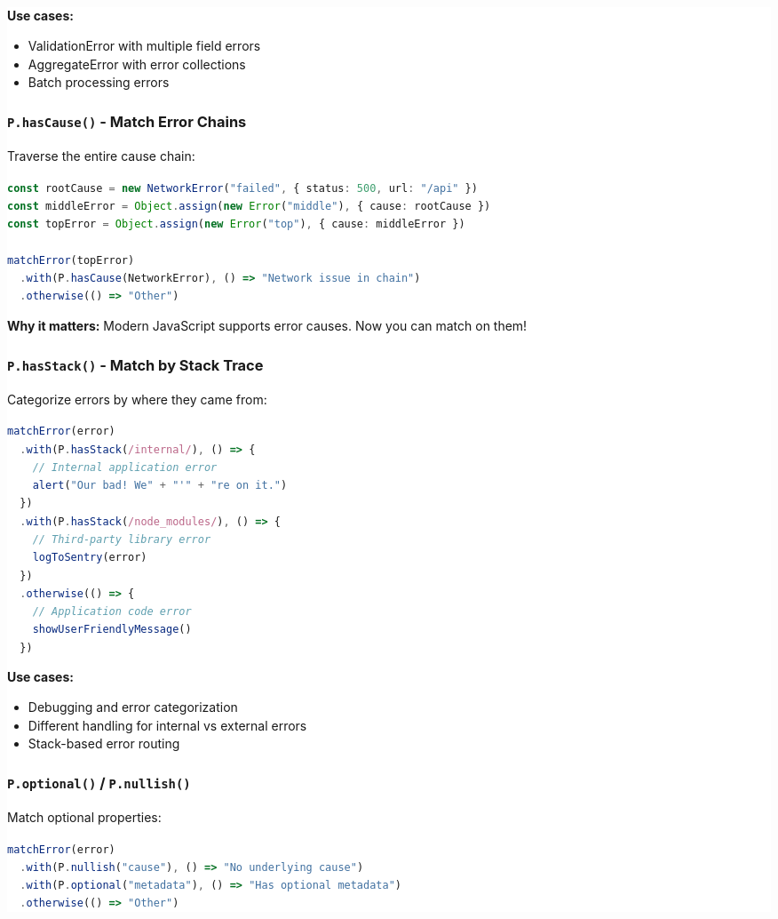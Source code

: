 **Use cases:**

- ValidationError with multiple field errors
- AggregateError with error collections
- Batch processing errors

### `P.hasCause()` - Match Error Chains

Traverse the entire cause chain:

```ts
const rootCause = new NetworkError("failed", { status: 500, url: "/api" })
const middleError = Object.assign(new Error("middle"), { cause: rootCause })
const topError = Object.assign(new Error("top"), { cause: middleError })

matchError(topError)
  .with(P.hasCause(NetworkError), () => "Network issue in chain")
  .otherwise(() => "Other")
```

**Why it matters:** Modern JavaScript supports error causes. Now you can match on them!

### `P.hasStack()` - Match by Stack Trace

Categorize errors by where they came from:

```ts
matchError(error)
  .with(P.hasStack(/internal/), () => {
    // Internal application error
    alert("Our bad! We" + "'" + "re on it.")
  })
  .with(P.hasStack(/node_modules/), () => {
    // Third-party library error
    logToSentry(error)
  })
  .otherwise(() => {
    // Application code error
    showUserFriendlyMessage()
  })
```

**Use cases:**

- Debugging and error categorization
- Different handling for internal vs external errors
- Stack-based error routing

### `P.optional()` / `P.nullish()`

Match optional properties:

```ts
matchError(error)
  .with(P.nullish("cause"), () => "No underlying cause")
  .with(P.optional("metadata"), () => "Has optional metadata")
  .otherwise(() => "Other")
```
